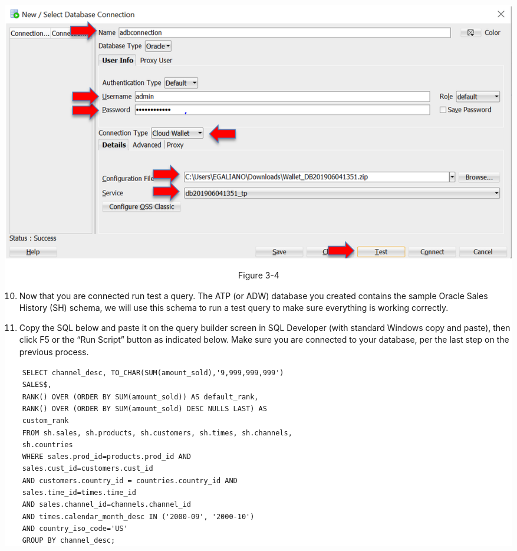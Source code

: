 ![](./media/77e7f1ed47bd7ef10eee546c361aac8a.png)
<p align="center">Figure 3-4</p>

10. Now that you are connected run test a query. The ATP (or ADW) database
you created contains the sample Oracle Sales History (SH) schema, we
will use this schema to run a test query to make sure everything is
working correctly. 

12. Copy the SQL below and paste it on the query builder
screen in SQL Developer (with standard Windows copy and paste), then
click F5 or the “Run Script” button as indicated below. Make sure you
are connected to your database, per the last step on the previous
process.

```
    SELECT channel_desc, TO_CHAR(SUM(amount_sold),'9,999,999,999')
    SALES$,  
    RANK() OVER (ORDER BY SUM(amount_sold)) AS default_rank,  
    RANK() OVER (ORDER BY SUM(amount_sold) DESC NULLS LAST) AS
    custom_rank  
    FROM sh.sales, sh.products, sh.customers, sh.times, sh.channels,
    sh.countries  
    WHERE sales.prod_id=products.prod_id AND
    sales.cust_id=customers.cust_id  
    AND customers.country_id = countries.country_id AND
    sales.time_id=times.time_id  
    AND sales.channel_id=channels.channel_id  
    AND times.calendar_month_desc IN ('2000-09', '2000-10')  
    AND country_iso_code='US'  
    GROUP BY channel_desc;
```
